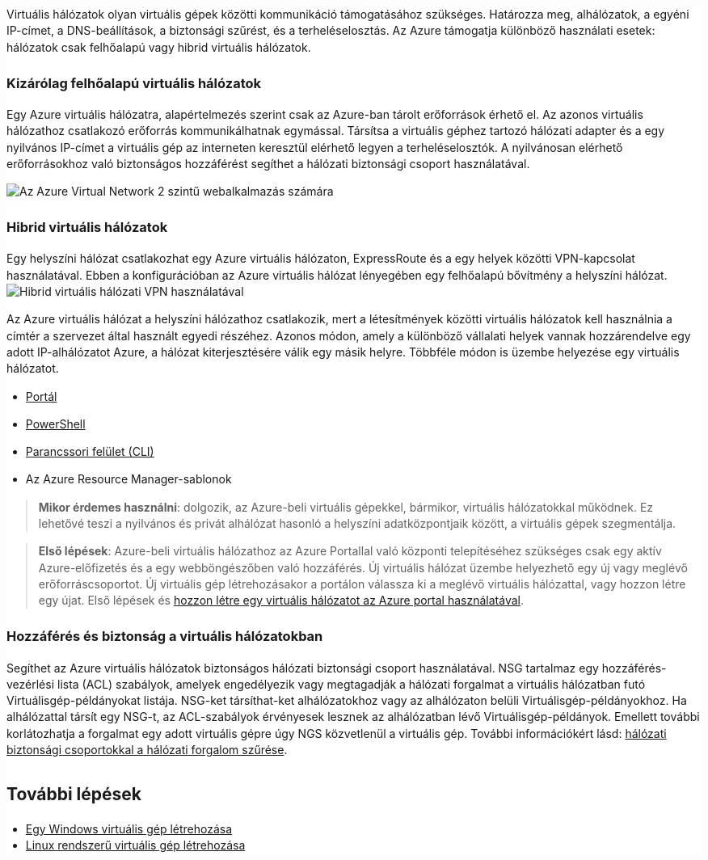 Virtuális hálózatok olyan virtuális gépek közötti kommunikáció támogatásához szükséges. Határozza meg, alhálózatok, a egyéni IP-címet, a DNS-beállítások, a biztonsági szűrést, és a terheléselosztás. Az Azure támogatja különböző használati esetek: hálózatok csak felhőalapú vagy hibrid virtuális hálózatok.

### <a name="cloud-only-virtual-networks"></a>Kizárólag felhőalapú virtuális hálózatok

Egy Azure virtuális hálózatra, alapértelmezés szerint csak az Azure-ban tárolt erőforrások érhető el. Az azonos virtuális hálózathoz csatlakozó erőforrás kommunikálhatnak egymással. Társítsa a virtuális géphez tartozó hálózati adapter és a egy nyilvános IP-címet a virtuális gép az interneten keresztül elérhető legyen a terheléselosztók. A nyilvánosan elérhető erőforrásokhoz való biztonságos hozzáférést segíthet a hálózati biztonsági csoport használatával.

![Az Azure Virtual Network 2 szintű webalkalmazás számára](https://docs.microsoft.com/azure/load-balancer/media/load-balancer-internal-overview/ic744147.png)

### <a name="hybrid-virtual-networks"></a>Hibrid virtuális hálózatok

Egy helyszíni hálózat csatlakozhat egy Azure virtuális hálózaton, ExpressRoute és a egy helyek közötti VPN-kapcsolat használatával. Ebben a konfigurációban az Azure virtuális hálózat lényegében egy felhőalapú bővítmény a helyszíni hálózat.
![Hibrid virtuális hálózati VPN használatával](https://docs.microsoft.com/azure/architecture/reference-architectures/_images/blueprints/hybrid-network-vpn.png)

Az Azure virtuális hálózat a helyszíni hálózathoz csatlakozik, mert a létesítmények közötti virtuális hálózatok kell használnia a címtér a szervezet által használt egyedi részéhez. Azonos módon, amely a különböző vállalati helyek vannak hozzárendelve egy adott IP-alhálózatot Azure, a hálózat kiterjesztésére válik egy másik helyre.
Többféle módon is üzembe helyezése egy virtuális hálózatot.

- [Portál](../..//virtual-network/quick-create-portal.md)

- [PowerShell](../../virtual-network/quick-create-powershell.md)

- [Parancssori felület (CLI)](../../virtual-network/quick-create-cli.md)

- Az Azure Resource Manager-sablonok

>**Mikor érdemes használni**: dolgozik, az Azure-beli virtuális gépekkel, bármikor, virtuális hálózatokkal működnek. Ez lehetővé teszi a nyilvános és privát alhálózat hasonló a helyszíni adatközpontjaik között, a virtuális gépek szegmentálja.

>**Első lépések**: Azure-beli virtuális hálózathoz az Azure Portallal való központi telepítéséhez szükséges csak egy aktív Azure-előfizetés és a egy webböngészőben való hozzáférés. Új virtuális hálózat üzembe helyezhető egy új vagy meglévő erőforráscsoportot. Új virtuális gép létrehozásakor a portálon válassza ki a meglévő virtuális hálózattal, vagy hozzon létre egy újat. Első lépések és [hozzon létre egy virtuális hálózatot az Azure portal használatával](../../virtual-network/quick-create-portal.md).

### <a name="access-and-security-for-virtual-networks"></a>Hozzáférés és biztonság a virtuális hálózatokban

Segíthet az Azure virtuális hálózatok biztonságos hálózati biztonsági csoport használatával. NSG tartalmaz egy hozzáférés-vezérlési lista (ACL) szabályok, amelyek engedélyezik vagy megtagadják a hálózati forgalmat a virtuális hálózatban futó Virtuálisgép-példányokat listája. NSG-ket társíthat-ket alhálózatokhoz vagy az alhálózaton belüli Virtuálisgép-példányokhoz. Ha alhálózattal társít egy NSG-t, az ACL-szabályok érvényesek lesznek az alhálózatban lévő Virtuálisgép-példányok. Emellett további korlátozhatja a forgalmat egy adott virtuális gépre úgy NGS közvetlenül a virtuális gép. További információkért lásd: [hálózati biztonsági csoportokkal a hálózati forgalom szűrése](../../virtual-network/security-overview.md).

## <a name="next-steps"></a>További lépések

- [Egy Windows virtuális gép létrehozása](../../virtual-machines/windows/quick-create-portal.md)
- [Linux rendszerű virtuális gép létrehozása](../../virtual-machines/linux/quick-create-portal.md)
